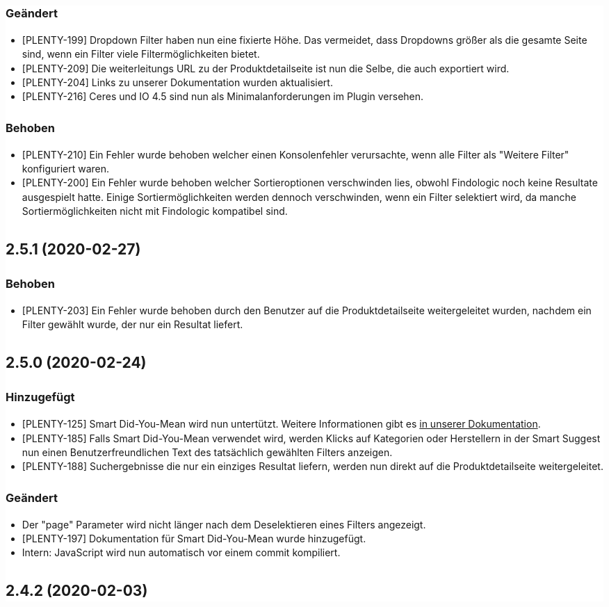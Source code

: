 ### Geändert

* [PLENTY-199] Dropdown Filter haben nun eine fixierte Höhe. Das vermeidet, dass Dropdowns größer als die gesamte
 Seite sind, wenn ein Filter viele Filtermöglichkeiten bietet.
* [PLENTY-209] Die weiterleitungs URL zu der Produktdetailseite ist nun die Selbe, die auch exportiert wird.
* [PLENTY-204] Links zu unserer Dokumentation wurden aktualisiert.
* [PLENTY-216] Ceres und IO 4.5 sind nun als Minimalanforderungen im Plugin versehen.

### Behoben

* [PLENTY-210] Ein Fehler wurde behoben welcher einen Konsolenfehler verursachte, wenn alle Filter als
 "Weitere Filter" konfiguriert waren.
* [PLENTY-200] Ein Fehler wurde behoben welcher Sortieroptionen verschwinden lies, obwohl Findologic noch keine
 Resultate ausgespielt hatte. Einige Sortiermöglichkeiten werden dennoch verschwinden, wenn ein Filter selektiert wird,
 da manche Sortiermöglichkeiten nicht mit Findologic kompatibel sind.

## 2.5.1 (2020-02-27)

### Behoben

* [PLENTY-203] Ein Fehler wurde behoben durch den Benutzer auf die Produktdetailseite
 weitergeleitet wurden, nachdem ein Filter gewählt wurde, der nur ein Resultat liefert.

## 2.5.0 (2020-02-24)

### Hinzugefügt

* [PLENTY-125] Smart Did-You-Mean wird nun untertützt. Weitere Informationen
 gibt es [in unserer Dokumentation](https://docs.findologic.com/doku.php?id=integration_documentation:plentymarkets_ceres:ceres_sdym).
* [PLENTY-185] Falls Smart Did-You-Mean verwendet wird,
 werden Klicks auf Kategorien oder Herstellern in der Smart Suggest
 nun einen Benutzerfreundlichen Text des tatsächlich gewählten Filters anzeigen.
* [PLENTY-188] Suchergebnisse die nur ein einziges Resultat liefern, werden nun
 direkt auf die Produktdetailseite weitergeleitet.

### Geändert

* Der "page" Parameter wird nicht länger nach dem Deselektieren eines Filters
 angezeigt.
* [PLENTY-197] Dokumentation für Smart Did-You-Mean wurde hinzugefügt.
* Intern: JavaScript wird nun automatisch vor einem commit kompiliert.

## 2.4.2 (2020-02-03)
